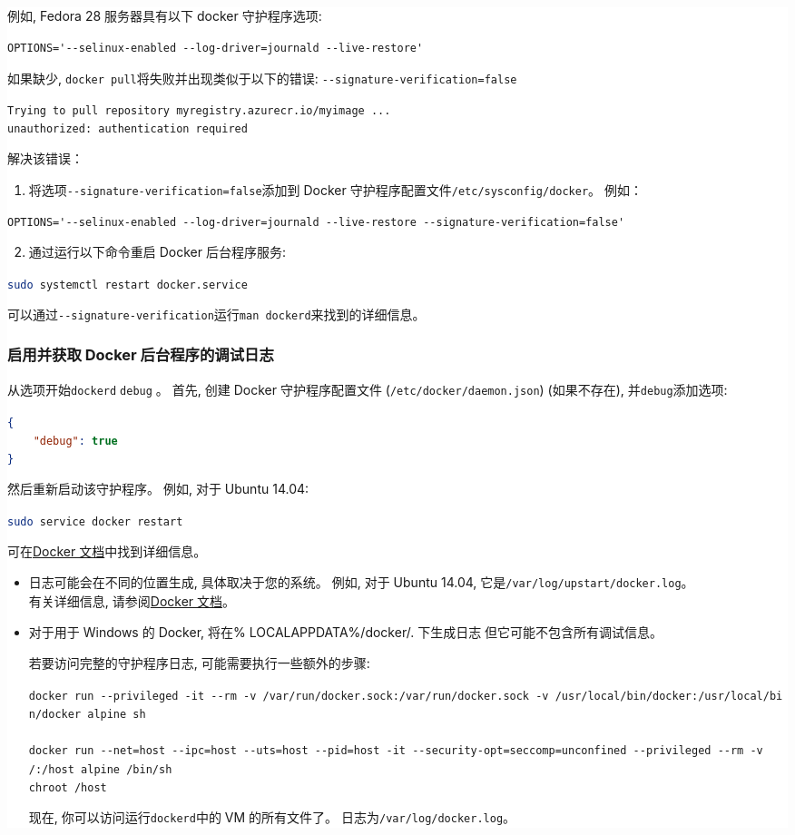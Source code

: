 例如, Fedora 28 服务器具有以下 docker 守护程序选项:

```
OPTIONS='--selinux-enabled --log-driver=journald --live-restore'
```

如果缺少, `docker pull`将失败并出现类似于以下的错误: `--signature-verification=false`

```bash
Trying to pull repository myregistry.azurecr.io/myimage ...
unauthorized: authentication required
```

解决该错误：
1. 将选项`--signature-verification=false`添加到 Docker 守护程序配置文件`/etc/sysconfig/docker`。 例如：

  ```
  OPTIONS='--selinux-enabled --log-driver=journald --live-restore --signature-verification=false'
  ```
2. 通过运行以下命令重启 Docker 后台程序服务:

  ```bash
  sudo systemctl restart docker.service
  ```

可以通过`--signature-verification`运行`man dockerd`来找到的详细信息。

### <a name="enable-and-get-the-debug-logs-of-the-docker-daemon"></a>启用并获取 Docker 后台程序的调试日志  

从选项开始`dockerd` `debug` 。 首先, 创建 Docker 守护程序配置文件 (`/etc/docker/daemon.json`) (如果不存在), 并`debug`添加选项:

```json
{   
    "debug": true   
}
```

然后重新启动该守护程序。 例如, 对于 Ubuntu 14.04:

```bash
sudo service docker restart
```

可在[Docker 文档](https://docs.docker.com/engine/admin/#enable-debugging)中找到详细信息。 

 * 日志可能会在不同的位置生成, 具体取决于您的系统。 例如, 对于 Ubuntu 14.04, 它是`/var/log/upstart/docker.log`。   
有关详细信息, 请参阅[Docker 文档](https://docs.docker.com/engine/admin/#read-the-logs)。    

 * 对于用于 Windows 的 Docker, 将在% LOCALAPPDATA%/docker/. 下生成日志 但它可能不包含所有调试信息。   

   若要访问完整的守护程序日志, 可能需要执行一些额外的步骤:

    ```console
    docker run --privileged -it --rm -v /var/run/docker.sock:/var/run/docker.sock -v /usr/local/bin/docker:/usr/local/bin/docker alpine sh

    docker run --net=host --ipc=host --uts=host --pid=host -it --security-opt=seccomp=unconfined --privileged --rm -v /:/host alpine /bin/sh
    chroot /host
    ```
    现在, 你可以访问运行`dockerd`中的 VM 的所有文件了。 日志为`/var/log/docker.log`。
